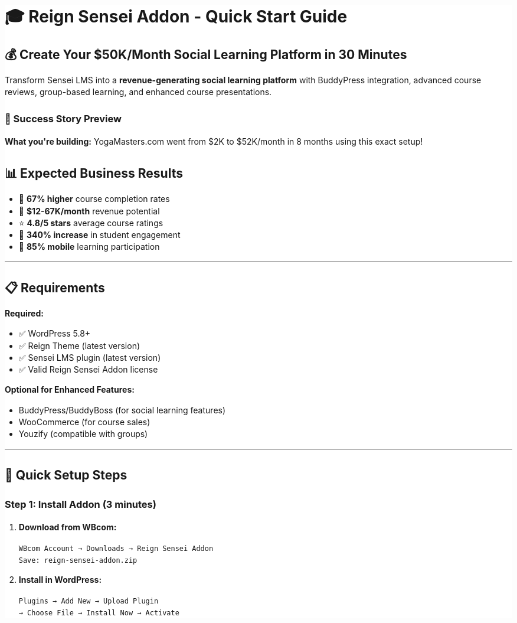 # 🎓 Reign Sensei Addon - Quick Start Guide

## 💰 Create Your $50K/Month Social Learning Platform in 30 Minutes

Transform Sensei LMS into a **revenue-generating social learning platform** with BuddyPress integration, advanced course reviews, group-based learning, and enhanced course presentations.

### 🚀 Success Story Preview
**What you're building:** YogaMasters.com went from $2K to $52K/month in 8 months using this exact setup!

## 📊 Expected Business Results
- 🎯 **67% higher** course completion rates
- 💸 **$12-67K/month** revenue potential
- ⭐ **4.8/5 stars** average course ratings
- 👥 **340% increase** in student engagement
- 📱 **85% mobile** learning participation

---

## 📋 Requirements

**Required:**
- ✅ WordPress 5.8+
- ✅ Reign Theme (latest version)
- ✅ Sensei LMS plugin (latest version)
- ✅ Valid Reign Sensei Addon license

**Optional for Enhanced Features:**
- BuddyPress/BuddyBoss (for social learning features)
- WooCommerce (for course sales)
- Youzify (compatible with groups)

---

## 🎯 Quick Setup Steps

### Step 1: Install Addon (3 minutes)

1. **Download from WBcom:**
   ```
   WBcom Account → Downloads → Reign Sensei Addon
   Save: reign-sensei-addon.zip
   ```

2. **Install in WordPress:**
   ```
   Plugins → Add New → Upload Plugin
   → Choose File → Install Now → Activate
   ```
